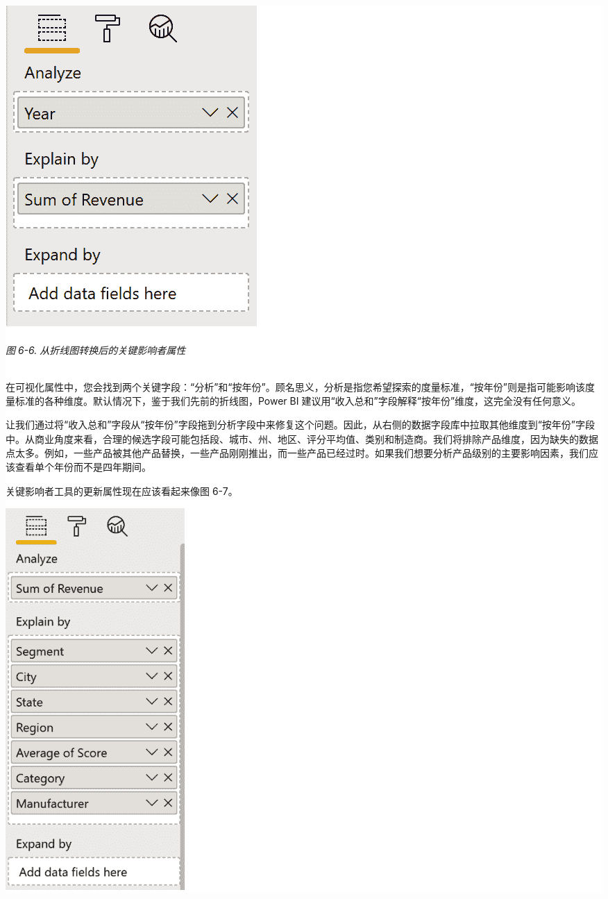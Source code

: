 ![从折线图转换后的关键影响者属性](img/apbi_0606.png)

###### 图 6-6\. 从折线图转换后的关键影响者属性

在可视化属性中，您会找到两个关键字段：“分析”和“按年份”。顾名思义，分析是指您希望探索的度量标准，“按年份”则是指可能影响该度量标准的各种维度。默认情况下，鉴于我们先前的折线图，Power BI 建议用“收入总和”字段解释“按年份”维度，这完全没有任何意义。

让我们通过将“收入总和”字段从“按年份”字段拖到分析字段中来修复这个问题。因此，从右侧的数据字段库中拉取其他维度到“按年份”字段中。从商业角度来看，合理的候选字段可能包括段、城市、州、地区、评分平均值、类别和制造商。我们将排除产品维度，因为缺失的数据点太多。例如，一些产品被其他产品替换，一些产品刚刚推出，而一些产品已经过时。如果我们想要分析产品级别的主要影响因素，我们应该查看单个年份而不是四年期间。

关键影响者工具的更新属性现在应该看起来像图 6-7。

![关键影响者属性（已编辑）](img/apbi_0607.png)